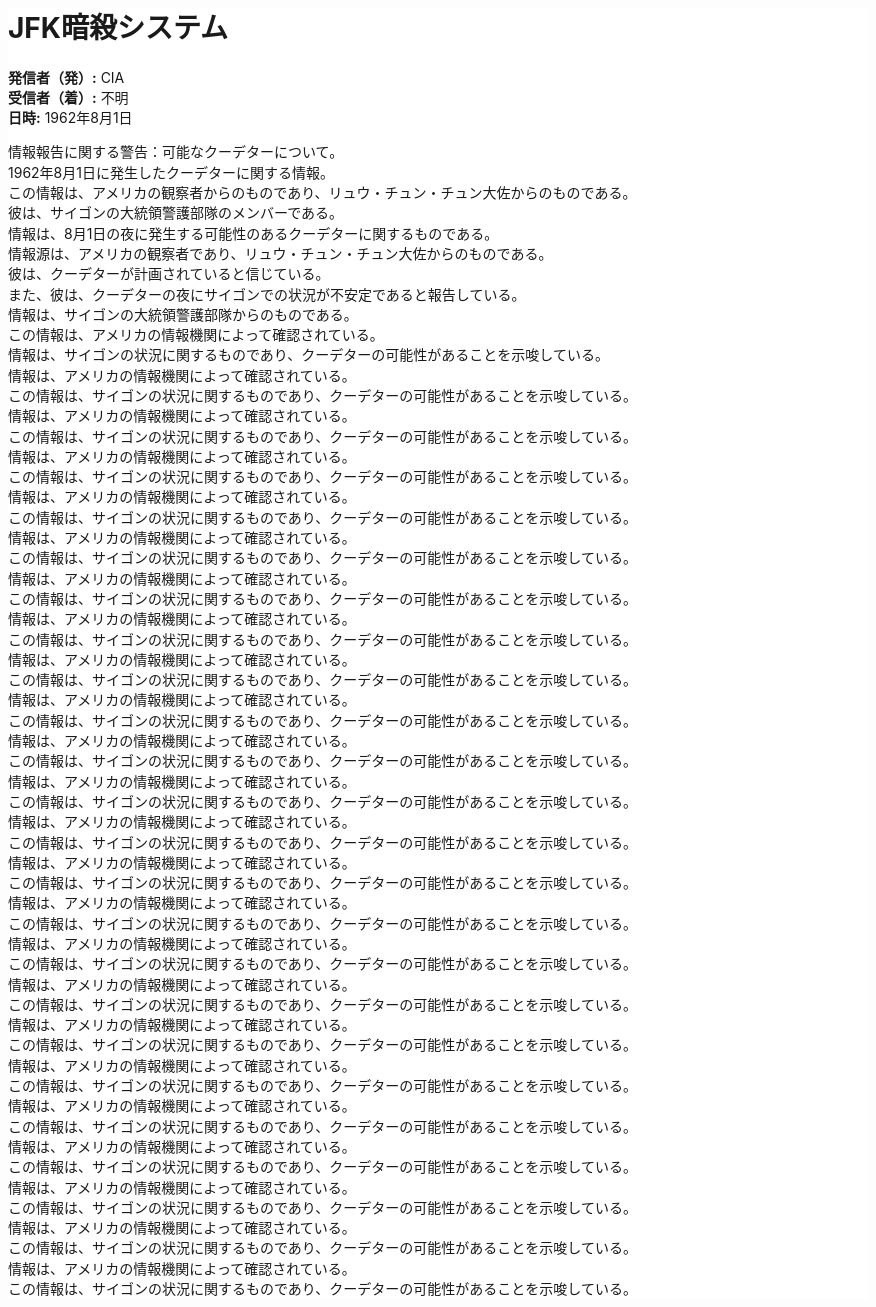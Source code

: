 # JFK暗殺システム

**発信者（発）:** CIA  
**受信者（着）:** 不明  
**日時:** 1962年8月1日  

情報報告に関する警告：可能なクーデターについて。  
1962年8月1日に発生したクーデターに関する情報。  
この情報は、アメリカの観察者からのものであり、リュウ・チュン・チュン大佐からのものである。  
彼は、サイゴンの大統領警護部隊のメンバーである。  
情報は、8月1日の夜に発生する可能性のあるクーデターに関するものである。  
情報源は、アメリカの観察者であり、リュウ・チュン・チュン大佐からのものである。  
彼は、クーデターが計画されていると信じている。  
また、彼は、クーデターの夜にサイゴンでの状況が不安定であると報告している。  
情報は、サイゴンの大統領警護部隊からのものである。  
この情報は、アメリカの情報機関によって確認されている。  
情報は、サイゴンの状況に関するものであり、クーデターの可能性があることを示唆している。  
情報は、アメリカの情報機関によって確認されている。  
この情報は、サイゴンの状況に関するものであり、クーデターの可能性があることを示唆している。  
情報は、アメリカの情報機関によって確認されている。  
この情報は、サイゴンの状況に関するものであり、クーデターの可能性があることを示唆している。  
情報は、アメリカの情報機関によって確認されている。  
この情報は、サイゴンの状況に関するものであり、クーデターの可能性があることを示唆している。  
情報は、アメリカの情報機関によって確認されている。  
この情報は、サイゴンの状況に関するものであり、クーデターの可能性があることを示唆している。  
情報は、アメリカの情報機関によって確認されている。  
この情報は、サイゴンの状況に関するものであり、クーデターの可能性があることを示唆している。  
情報は、アメリカの情報機関によって確認されている。  
この情報は、サイゴンの状況に関するものであり、クーデターの可能性があることを示唆している。  
情報は、アメリカの情報機関によって確認されている。  
この情報は、サイゴンの状況に関するものであり、クーデターの可能性があることを示唆している。  
情報は、アメリカの情報機関によって確認されている。  
この情報は、サイゴンの状況に関するものであり、クーデターの可能性があることを示唆している。  
情報は、アメリカの情報機関によって確認されている。  
この情報は、サイゴンの状況に関するものであり、クーデターの可能性があることを示唆している。  
情報は、アメリカの情報機関によって確認されている。  
この情報は、サイゴンの状況に関するものであり、クーデターの可能性があることを示唆している。  
情報は、アメリカの情報機関によって確認されている。  
この情報は、サイゴンの状況に関するものであり、クーデターの可能性があることを示唆している。  
情報は、アメリカの情報機関によって確認されている。  
この情報は、サイゴンの状況に関するものであり、クーデターの可能性があることを示唆している。  
情報は、アメリカの情報機関によって確認されている。  
この情報は、サイゴンの状況に関するものであり、クーデターの可能性があることを示唆している。  
情報は、アメリカの情報機関によって確認されている。  
この情報は、サイゴンの状況に関するものであり、クーデターの可能性があることを示唆している。  
情報は、アメリカの情報機関によって確認されている。  
この情報は、サイゴンの状況に関するものであり、クーデターの可能性があることを示唆している。  
情報は、アメリカの情報機関によって確認されている。  
この情報は、サイゴンの状況に関するものであり、クーデターの可能性があることを示唆している。  
情報は、アメリカの情報機関によって確認されている。  
この情報は、サイゴンの状況に関するものであり、クーデターの可能性があることを示唆している。  
情報は、アメリカの情報機関によって確認されている。  
この情報は、サイゴンの状況に関するものであり、クーデターの可能性があることを示唆している。  
情報は、アメリカの情報機関によって確認されている。  
この情報は、サイゴンの状況に関するものであり、クーデターの可能性があることを示唆している。  
情報は、アメリカの情報機関によって確認されている。  
この情報は、サイゴンの状況に関するものであり、クーデターの可能性があることを示唆している。  
情報は、アメリカの情報機関によって確認されている。  
この情報は、サイゴンの状況に関するものであり、クーデターの可能性があることを示唆している。  
情報は、アメリカの情報機関によって確認されている。  
この情報は、サイゴンの状況に関するものであり、クーデターの可能性があることを示唆している。  
情報は、アメリカの情報機関によって確認されている。  
この情報は、サイゴンの状況に関するものであり、クーデターの可能性があることを示唆している。  